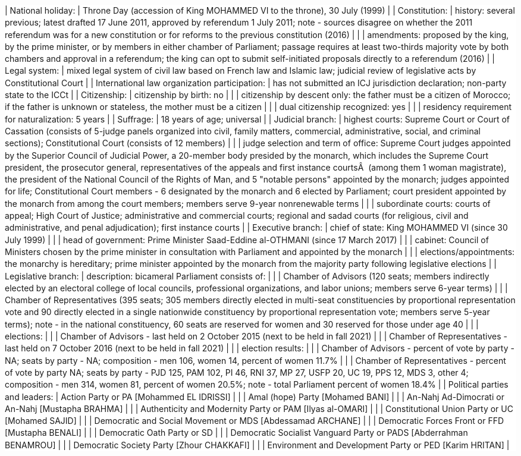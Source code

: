 | National holiday: | Throne Day (accession of King MOHAMMED VI to the throne), 30 July (1999) |
| Constitution: | history: several previous; latest drafted 17 June 2011, approved by referendum 1 July 2011; note - sources disagree on whether the 2011 referendum was for a new constitution or for reforms to the previous constitution (2016) |
| | amendments: proposed by the king, by the prime minister, or by members in either chamber of Parliament; passage requires at least two-thirds majority vote by both chambers and approval in a referendum; the king can opt to submit self-initiated proposals directly to a referendum (2016) |
| Legal system: | mixed legal system of civil law based on French law and Islamic law; judicial review of legislative acts by Constitutional Court |
| International law organization participation: | has not submitted an ICJ jurisdiction declaration; non-party state to the ICCt |
| Citizenship: | citizenship by birth: no |
| | citizenship by descent only: the father must be a citizen of Morocco; if the father is unknown or stateless, the mother must be a citizen |
| | dual citizenship recognized: yes |
| | residency requirement for naturalization: 5 years |
| Suffrage: | 18 years of age; universal |
| Judicial branch: | highest courts: Supreme Court or Court of Cassation (consists of 5-judge panels organized into civil, family matters, commercial, administrative, social, and criminal sections); Constitutional Court (consists of 12 members) |
| | judge selection and term of office: Supreme Court judges appointed by the Superior Council of Judicial Power, a 20-member body presided by the monarch, which includes the Supreme Court president, the prosecutor general, representatives of the appeals and first instance courtsÂ  (among them 1 woman magistrate), the president of the National Council of the Rights of Man, and 5 "notable persons" appointed by the monarch; judges appointed for life; Constitutional Court members - 6 designated by the monarch and 6 elected by Parliament; court president appointed by the monarch from among the court members; members serve 9-year nonrenewable terms |
| | subordinate courts: courts of appeal; High Court of Justice; administrative and commercial courts; regional and sadad courts (for religious, civil and administrative, and penal adjudication); first instance courts |
| Executive branch: | chief of state: King MOHAMMED VI (since 30 July 1999) |
| | head of government: Prime Minister Saad-Eddine al-OTHMANI (since 17 March 2017) |
| | cabinet: Council of Ministers chosen by the prime minister in consultation with Parliament and appointed by the monarch |
| | elections/appointments: the monarchy is hereditary; prime minister appointed by the monarch from the majority party following legislative elections |
| Legislative branch: | description: bicameral Parliament consists of: |
| | Chamber of Advisors (120 seats; members indirectly elected by an electoral college of local councils, professional organizations, and labor unions; members serve 6-year terms) |
| | Chamber of Representatives (395 seats; 305 members directly elected in multi-seat constituencies by proportional representation vote and 90 directly elected in a single nationwide constituency by proportional representation vote; members serve 5-year terms); note - in the national constituency, 60 seats are reserved for women and 30 reserved for those under age 40 |
| | elections: |
| | Chamber of Advisors - last held on 2 October 2015 (next to be held in fall 2021) |
| | Chamber of Representatives - last held on 7 October 2016 (next to be held in fall 2021) |
| | election results: |
| | Chamber of Advisors - percent of vote by party - NA; seats by party - NA; composition - men 106, women 14, percent of women 11.7% |
| | Chamber of Representatives - percent of vote by party NA; seats by party - PJD 125, PAM 102, PI 46, RNI 37, MP 27, USFP 20, UC 19, PPS 12, MDS 3, other 4; composition - men 314, women 81, percent of women 20.5%; note - total Parliament percent of women 18.4% |
| Political parties and leaders: | Action Party or PA [Mohammed EL IDRISSI] |
| | Amal (hope) Party [Mohamed BANI] |
| | An-Nahj Ad-Dimocrati or An-Nahj [Mustapha BRAHMA] |
| | Authenticity and Modernity Party or PAM [Ilyas al-OMARI] |
| | Constitutional Union Party or UC [Mohamed SAJID] |
| | Democratic and Social Movement or MDS [Abdessamad ARCHANE] |
| | Democratic Forces Front or FFD [Mustapha BENALI] |
| | Democratic Oath Party or SD |
| | Democratic Socialist Vanguard Party or PADS [Abderrahman BENAMROU] |
| | Democratic Society Party [Zhour CHAKKAFI] |
| | Environment and Development Party or PED [Karim HRITAN] |